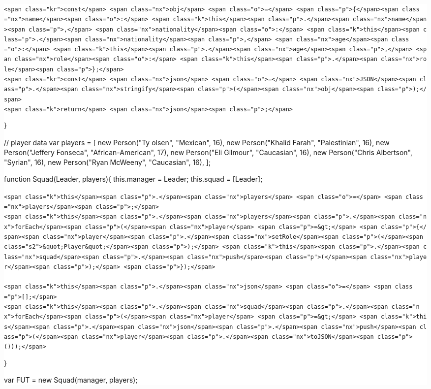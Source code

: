     <span class="kr">const</span> <span class="nx">obj</span> <span class="o">=</span> <span class="p">{</span><span class="nx">name</span><span class="o">:</span> <span class="k">this</span><span class="p">.</span><span class="nx">name</span><span class="p">,</span> <span class="nx">nationality</span><span class="o">:</span> <span class="k">this</span><span class="p">.</span><span class="nx">nationality</span><span class="p">,</span> <span class="nx">age</span><span class="o">:</span> <span class="k">this</span><span class="p">.</span><span class="nx">age</span><span class="p">,</span> <span class="nx">role</span><span class="o">:</span> <span class="k">this</span><span class="p">.</span><span class="nx">role</span><span class="p">};</span>
    <span class="kr">const</span> <span class="nx">json</span> <span class="o">=</span> <span class="nx">JSON</span><span class="p">.</span><span class="nx">stringify</span><span class="p">(</span><span class="nx">obj</span><span class="p">);</span>
    <span class="k">return</span> <span class="nx">json</span><span class="p">;</span>
<span class="p">}</span>

<span class="c1">// player data</span>
<span class="kd">var</span> <span class="nx">players</span> <span class="o">=</span> <span class="p">[</span>
    <span class="k">new</span> <span class="nx">Person</span><span class="p">(</span><span class="s2">&quot;Ty olsen&quot;</span><span class="p">,</span> <span class="s2">&quot;Mexican&quot;</span><span class="p">,</span> <span class="mf">16</span><span class="p">),</span>
    <span class="k">new</span> <span class="nx">Person</span><span class="p">(</span><span class="s2">&quot;Khalid Farah&quot;</span><span class="p">,</span> <span class="s2">&quot;Palestinian&quot;</span><span class="p">,</span> <span class="mf">16</span><span class="p">),</span>
    <span class="k">new</span> <span class="nx">Person</span><span class="p">(</span><span class="s2">&quot;Jeffery Fonseca&quot;</span><span class="p">,</span> <span class="s2">&quot;African-American&quot;</span><span class="p">,</span> <span class="mf">17</span><span class="p">),</span>
    <span class="k">new</span> <span class="nx">Person</span><span class="p">(</span><span class="s2">&quot;Eli Gilmour&quot;</span><span class="p">,</span> <span class="s2">&quot;Caucasian&quot;</span><span class="p">,</span> <span class="mf">16</span><span class="p">),</span>
    <span class="k">new</span> <span class="nx">Person</span><span class="p">(</span><span class="s2">&quot;Chris Albertson&quot;</span><span class="p">,</span> <span class="s2">&quot;Syrian&quot;</span><span class="p">,</span> <span class="mf">16</span><span class="p">),</span>
    <span class="k">new</span> <span class="nx">Person</span><span class="p">(</span><span class="s2">&quot;Ryan McWeeny&quot;</span><span class="p">,</span> <span class="s2">&quot;Caucasian&quot;</span><span class="p">,</span> <span class="mf">16</span><span class="p">),</span>
<span class="p">];</span>

<span class="kd">function</span> <span class="nx">Squad</span><span class="p">(</span><span class="nx">Leader</span><span class="p">,</span> <span class="nx">players</span><span class="p">){</span>
    <span class="k">this</span><span class="p">.</span><span class="nx">manager</span> <span class="o">=</span> <span class="nx">Leader</span><span class="p">;</span>
    <span class="k">this</span><span class="p">.</span><span class="nx">squad</span> <span class="o">=</span> <span class="p">[</span><span class="nx">Leader</span><span class="p">];</span>

    <span class="k">this</span><span class="p">.</span><span class="nx">players</span> <span class="o">=</span> <span class="nx">players</span><span class="p">;</span>
    <span class="k">this</span><span class="p">.</span><span class="nx">players</span><span class="p">.</span><span class="nx">forEach</span><span class="p">(</span><span class="nx">player</span> <span class="p">=&gt;</span> <span class="p">{</span><span class="nx">player</span><span class="p">.</span><span class="nx">setRole</span><span class="p">(</span><span class="s2">&quot;Player&quot;</span><span class="p">);</span> <span class="k">this</span><span class="p">.</span><span class="nx">squad</span><span class="p">.</span><span class="nx">push</span><span class="p">(</span><span class="nx">player</span><span class="p">);</span> <span class="p">});</span>

    <span class="k">this</span><span class="p">.</span><span class="nx">json</span> <span class="o">=</span> <span class="p">[];</span>
    <span class="k">this</span><span class="p">.</span><span class="nx">squad</span><span class="p">.</span><span class="nx">forEach</span><span class="p">(</span><span class="nx">player</span> <span class="p">=&gt;</span> <span class="k">this</span><span class="p">.</span><span class="nx">json</span><span class="p">.</span><span class="nx">push</span><span class="p">(</span><span class="nx">player</span><span class="p">.</span><span class="nx">toJSON</span><span class="p">()));</span>
<span class="p">}</span>

<span class="kd">var</span> <span class="nx">FUT</span> <span class="o">=</span> <span class="k">new</span> <span class="nx">Squad</span><span class="p">(</span><span class="nx">manager</span><span class="p">,</span> <span class="nx">players</span><span class="p">);</span>